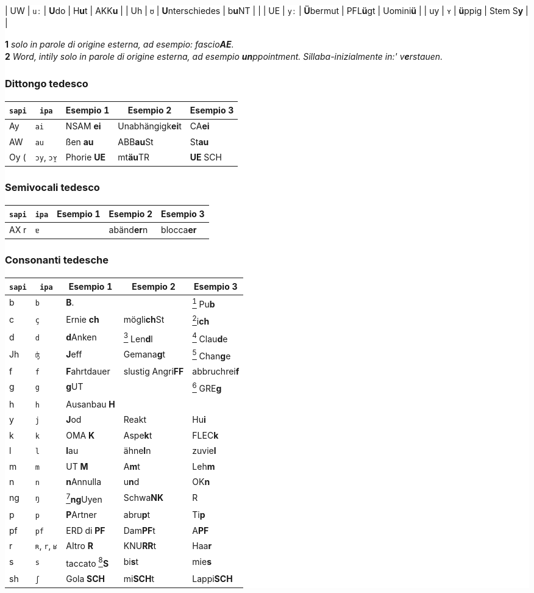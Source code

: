 | UW     | `uː`      | **U**do                               | H**u**t       | AKK**u**                           |
| Uh     | `ʊ`       | **U**nterschiedes                     | b**u**NT      |                                    |
| UE     | `yː`      | **Ü**bermut                           | PFL**ü**gt    | Uomini**ü**                           |
| uy     | `ʏ`       | **ü**ppig                             | Stem S**y**    |                                    |

<a id="de-v-1"></a>
**1** *solo in parole di origine esterna, ad esempio: fascio**AE**.*<br>
<a id="de-v-2"></a>
**2** *Word, intily solo in parole di origine esterna, ad esempio **un**ppointment. Sillaba-inizialmente in:' v**e**rstauen.*

### <a name="german-diphthong"></a>Dittongo tedesco

| `sapi` | `ipa`       | Esempio 1    | Esempio 2          | Esempio 3 |
|--------|-------------|--------------|--------------------|-----------|
| Ay     | `ai`        | NSAM **ei**   | Unabhängigk**ei**t | CA**ei** |
| AW     | `au`        | ßen **au**    | ABB**au**St        | St**au**  |
| Oy (     | `ɔy`, `ɔʏ̯` | Phorie **UE** | mt**äu**TR         | **UE** SCH |

### <a name="german-semivowels"></a>Semivocali tedesco

| `sapi` | `ipa` | Esempio 1 | Esempio 2    | Esempio 3  |
|--------|-------|-----------|--------------|------------|
| AX r   | `ɐ`   |           | abänd**er**n | blocca**er** |

### <a name="german-consonants"></a>Consonanti tedesche

| `sapi` | `ipa` | Esempio 1 | Esempio 2 | Esempio 3 |
|--|--|--|--|--|
| b | `b` | **B**. |  | [<sup>1</sup>](#de-c-1) Pu**b** |  |
| c | `ç` | Ernie **ch** | mögli**ch**St | [<sup>2</sup>](#de-c-2)i**ch** |
| d | `d` | **d**Anken | [<sup>3</sup>](#de-c-3) Len**d**l | [<sup>4</sup>](#de-c-4) Clau**d**e |  |
| Jh | `ʤ` | **J**eff | Gemana**g**t | [<sup>5</sup>](#de-c-5) Chan**g**e |
| f | `f` | **F**ahrtdauer | slustig Angri**FF** | abbruchrei**f** |  |
| g | `g` | **g**UT |  | [<sup>6</sup>](#de-c-6) GRE**g** |  |
| h | `h` | Ausanbau **H** |  |  |  |
| y | `j` | **J**od | Reakt | Hu**i** |  |
| k | `k` | OMA **K** | Aspe**k**t | FLEC**k** |  |
| l | `l` | **l**au | ähne**l**n | zuvie**l** |  |
| m | `m` | UT **M** | A**m**t | Leh**m** |  |
| n | `n` | **n**Annulla | u**n**d | OK**n** |  |
| ng | `ŋ` | [<sup>7</sup>](#de-c-7)**ng**Uyen | Schwa**NK** | R |  |
| p | `p` | **P**Artner | abru**p**t | Ti**p** |  |
| pf | `pf` | ERD di **PF** | Dam**PF**t | A**PF** |  |
| r | `ʀ`, `r`, `ʁ` | AItro **R** | KNU**RR**t | Haa**r** |  |
| s | `s` | taccato [<sup>8</sup>](#de-c-8)**S** | bi**s**t | mie**s** |  |
| sh | `ʃ` | Gola **SCH** | mi**SCH**t | Lappi**SCH** |  |